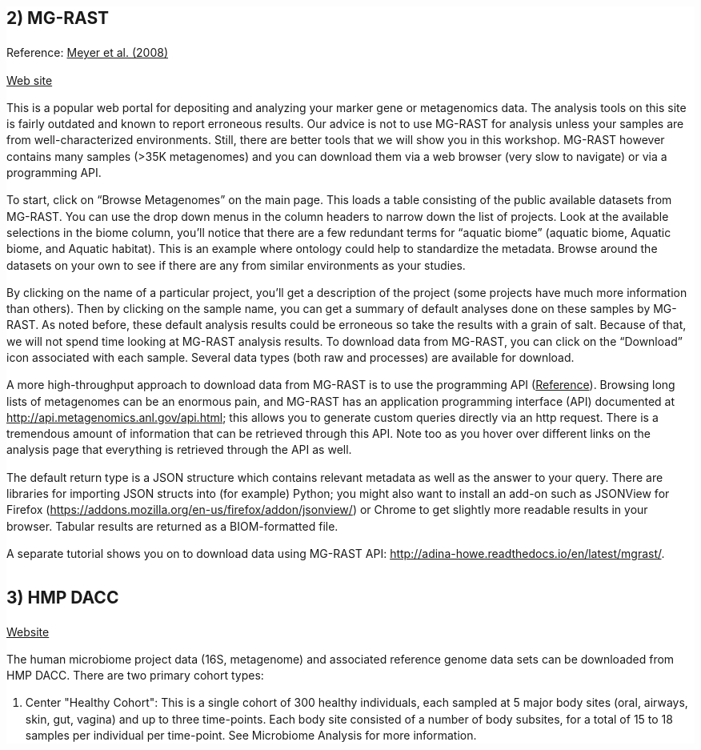 ## 2) MG-RAST

Reference: [Meyer et al. (2008)](http://www.biomedcentral.com/1471-2105/9/386)

[Web site](http://metagenomics.anl.gov/metagenomics.cgi?page=Home)

This is a popular web portal for depositing and analyzing your marker gene or metagenomics data.  The analysis tools on this site is fairly outdated and known to report erroneous results.  Our advice is not to use MG-RAST for analysis unless your samples are from well-characterized environments.  Still, there are better tools that we will show you in this workshop.  MG-RAST however contains many samples (>35K metagenomes) and you can download them via a web browser (very slow to navigate) or via a programming API.

To start, click on “Browse Metagenomes” on the main page.  This loads a table consisting of the public available datasets from MG-RAST.  You can use the drop down menus in the column headers to narrow down the list of projects.  Look at the available selections in the biome column, you’ll notice that there are a few redundant terms for “aquatic biome” (aquatic biome, Aquatic biome, and Aquatic habitat).  This is an example where ontology could help to standardize the metadata.  Browse around the datasets on your own to see if there are any from similar environments as your studies. 

By clicking on the name of a particular project, you’ll get a description of the project (some projects have much more information than others). Then by clicking on the sample name, you can get a summary of default analyses done on these samples by MG-RAST.  As noted before, these default analysis results could be erroneous so take the results with a grain of salt. Because of that, we will not spend time looking at MG-RAST analysis results. To download data from MG-RAST, you can click on the “Download” icon associated with each sample.  Several data types (both raw and processes) are available for download.  

A more high-throughput approach to download data from MG-RAST is to use the programming API ([Reference](http://journals.plos.org/ploscompbiol/article?id=10.1371/journal.pcbi.1004008)).  Browsing long lists of metagenomes can be an enormous pain, and MG-RAST has an application programming interface (API) documented at <http://api.metagenomics.anl.gov/api.html>; this allows you to generate custom queries directly via an http request. There is a tremendous amount of information that can be retrieved through this API. Note too as you hover over different links on the analysis page that everything is retrieved through the API as well.

The default return type is a JSON structure which contains relevant metadata as well as the answer to your query. There are libraries for importing JSON structs into (for example) Python; you might also want to install an add-on such as JSONView for Firefox (<https://addons.mozilla.org/en-us/firefox/addon/jsonview/>) or Chrome to get slightly more readable results in your browser. Tabular results are returned as a BIOM-formatted file.

A separate tutorial shows you on to download data using MG-RAST API: <http://adina-howe.readthedocs.io/en/latest/mgrast/>.

## 3) HMP DACC

[Website](http://hmpdacc.org/overview/about.php)

The human microbiome project data (16S, metagenome) and associated reference genome data sets can be downloaded from HMP DACC. There are two primary cohort types:

1.	Center "Healthy Cohort": This is a single cohort of 300 healthy individuals, each sampled at 5 major body sites (oral, airways, skin, gut, vagina) and up to three time-points. Each body site consisted of a number of body subsites, for a total of 15 to 18 samples per individual per time-point. See Microbiome Analysis for more information.
